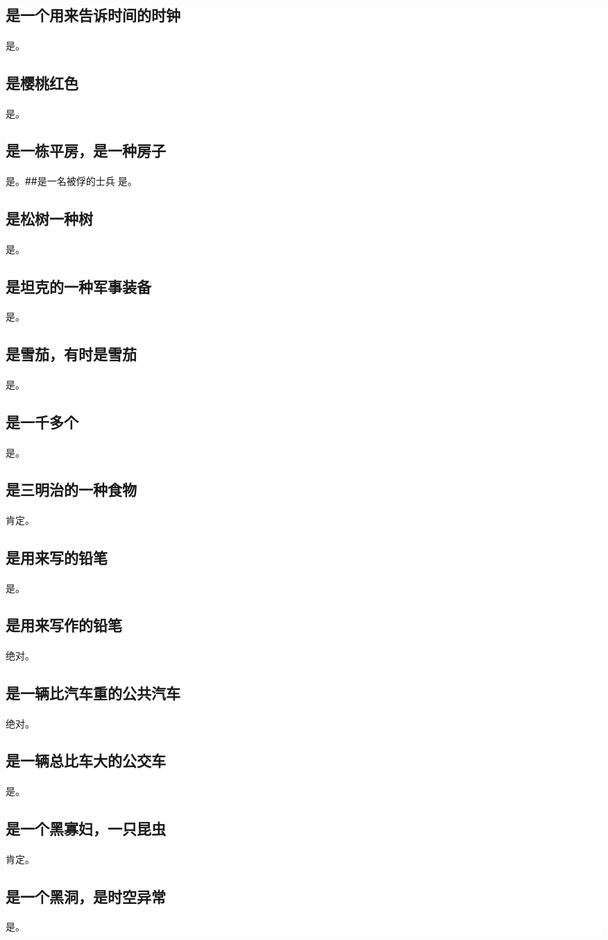 ## 是一个用来告诉时间的时钟
是。

## 是樱桃红色
是。

## 是一栋平房，是一种房子
是。##是一名被俘的士兵
是。

## 是松树一种树
是。

## 是坦克的一种军事装备
是。

## 是雪茄，有时是雪茄
是。

## 是一千多个
是。

## 是三明治的一种食物
肯定。

## 是用来写的铅笔
是。

## 是用来写作的铅笔
绝对。

## 是一辆比汽车重的公共汽车
绝对。

## 是一辆总比车大的公交车
是。

## 是一个黑寡妇，一只昆虫
肯定。

## 是一个黑洞，是时空异常
是。
